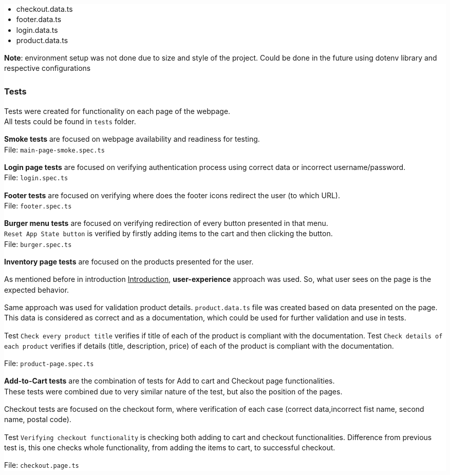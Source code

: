 - checkout.data.ts
- footer.data.ts
- login.data.ts
- product.data.ts

**Note**: environment setup was not done due to size and style of the project. Could be done in the future using dotenv library and respective configurations

### Tests

Tests were created for functionality on each page of the webpage.  
All tests could be found in `tests` folder.

**Smoke tests** are focused on webpage availability and readiness for testing.  
File: `main-page-smoke.spec.ts`

**Login page tests** are focused on verifying authentication process using correct data or incorrect username/password.  
File: `login.spec.ts`

**Footer tests** are focused on verifying where does the footer icons redirect the user (to which URL).  
File: `footer.spec.ts`

**Burger menu tests** are focused on verifying redirection of every button presented in that menu.  
`Reset App State button` is verified by firstly adding items to the cart and then clicking the button.  
File: `burger.spec.ts`

**Inventory page tests** are focused on the products presented for the user.

As mentioned before in introduction [Introduction](#Introduction), **user-experience** approach was used. So, what user sees on the page is the expected behavior.

Same approach was used for validation product details. `product.data.ts` file was created based on data presented on the page. This data is considered as correct and as a documentation, which could be used for further validation and use in tests.

Test `Check every product title` verifies if title of each of the product is compliant with the documentation.
Test `Check details of each product` verifies if details (title, description, price) of each of the product is compliant with the documentation.

File: `product-page.spec.ts`

**Add-to-Cart tests** are the combination of tests for Add to cart and Checkout page functionalities.  
These tests were combined due to very similar nature of the test, but also the position of the pages.

Checkout tests are focused on the checkout form, where verification of each case (correct data,incorrect fist name, second name, postal code).

Test `Verifying checkout functionality` is checking both adding to cart and checkout functionalities. Difference from previous test is, this one checks whole functionality, from adding the items to cart, to successful checkout.

File: `checkout.page.ts`
